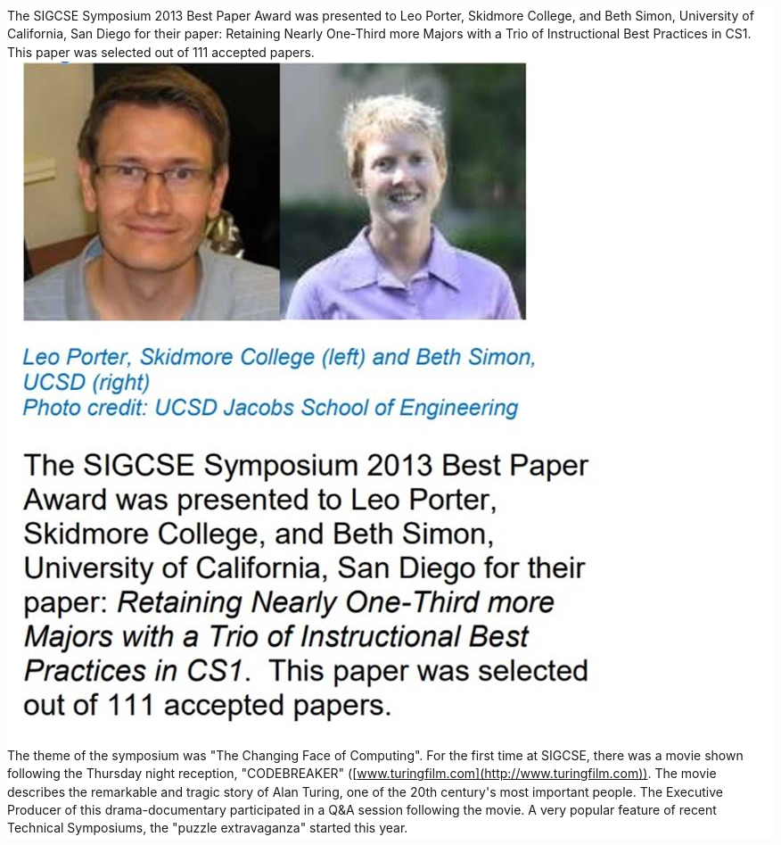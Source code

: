 The SIGCSE Symposium 2013 Best Paper Award was presented to Leo Porter,
Skidmore College, and Beth Simon, University of California, San Diego
for their paper: Retaining Nearly One-Third more Majors with a Trio of
Instructional Best Practices in CS1. This paper was selected out of 111
accepted papers.\
![44thTS-Simon-Porter](../files/images/50yearsofSIGCSE/44thTS-Simon-Porter.jpg)

The theme of the symposium was \"The Changing Face of Computing\". For
the first time at SIGCSE, there was a movie shown following the Thursday
night reception, \"CODEBREAKER\"
([www.turingfilm.com](http://www.turingfilm.com)). The movie describes
the remarkable and tragic story of Alan Turing, one of the 20th
century\'s most important people. The Executive Producer of this
drama-documentary participated in a Q&A session following the movie. A
very popular feature of recent Technical Symposiums, the \"puzzle
extravaganza\" started this year.
